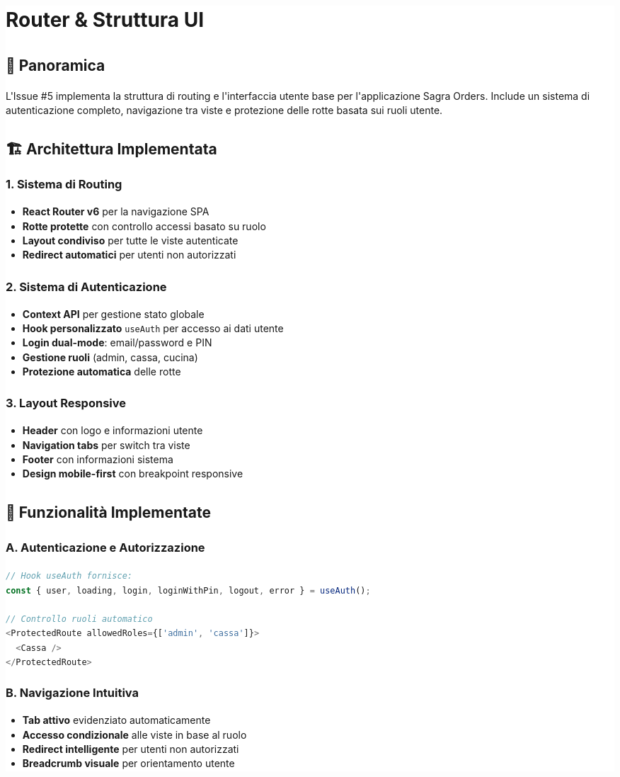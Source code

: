 # Router & Struttura UI

## 🌟 Panoramica

L'Issue #5 implementa la struttura di routing e l'interfaccia utente base per l'applicazione Sagra Orders. Include un sistema di autenticazione completo, navigazione tra viste e protezione delle rotte basata sui ruoli utente.

## 🏗️ Architettura Implementata

### **1. Sistema di Routing**

- **React Router v6** per la navigazione SPA
- **Rotte protette** con controllo accessi basato su ruolo
- **Layout condiviso** per tutte le viste autenticate
- **Redirect automatici** per utenti non autorizzati

### **2. Sistema di Autenticazione**

- **Context API** per gestione stato globale
- **Hook personalizzato** `useAuth` per accesso ai dati utente
- **Login dual-mode**: email/password e PIN
- **Gestione ruoli** (admin, cassa, cucina)
- **Protezione automatica** delle rotte

### **3. Layout Responsive**

- **Header** con logo e informazioni utente
- **Navigation tabs** per switch tra viste
- **Footer** con informazioni sistema
- **Design mobile-first** con breakpoint responsive

## 🚀 Funzionalità Implementate

### **A. Autenticazione e Autorizzazione**

```typescript
// Hook useAuth fornisce:
const { user, loading, login, loginWithPin, logout, error } = useAuth();

// Controllo ruoli automatico
<ProtectedRoute allowedRoles={['admin', 'cassa']}>
  <Cassa />
</ProtectedRoute>
```

### **B. Navigazione Intuitiva**

- **Tab attivo** evidenziato automaticamente
- **Accesso condizionale** alle viste in base al ruolo
- **Redirect intelligente** per utenti non autorizzati
- **Breadcrumb visuale** per orientamento utente

